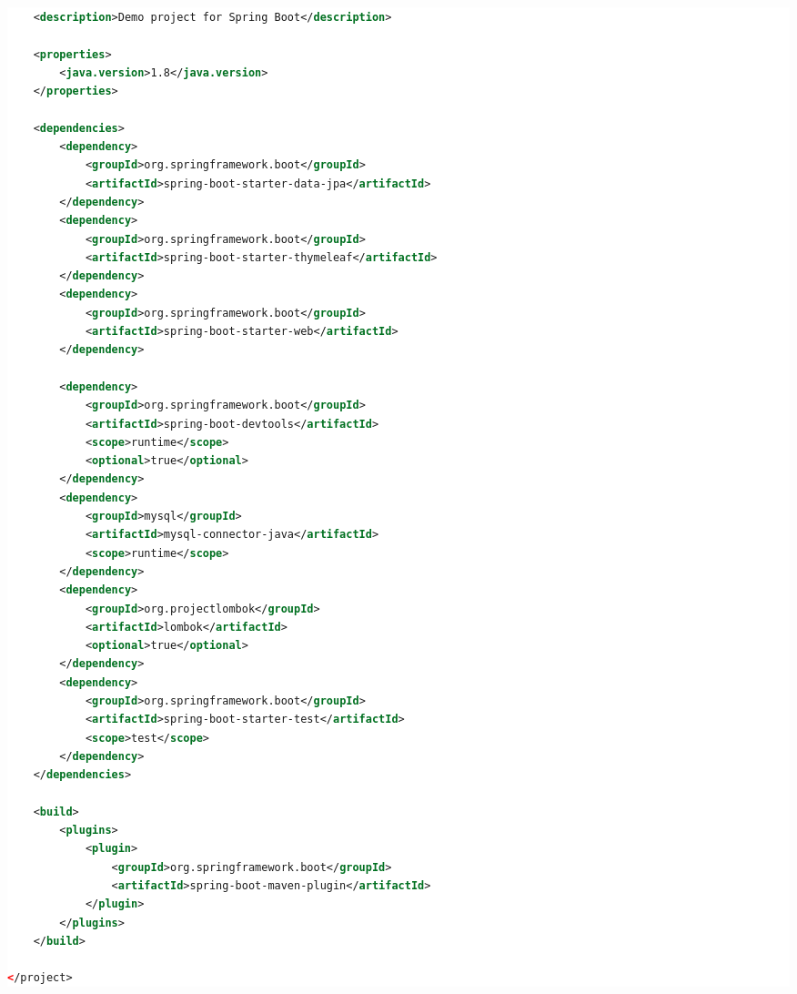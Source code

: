 ```xml
    <description>Demo project for Spring Boot</description>

    <properties>
        <java.version>1.8</java.version>
    </properties>

    <dependencies>
        <dependency>
            <groupId>org.springframework.boot</groupId>
            <artifactId>spring-boot-starter-data-jpa</artifactId>
        </dependency>
        <dependency>
            <groupId>org.springframework.boot</groupId>
            <artifactId>spring-boot-starter-thymeleaf</artifactId>
        </dependency>
        <dependency>
            <groupId>org.springframework.boot</groupId>
            <artifactId>spring-boot-starter-web</artifactId>
        </dependency>

        <dependency>
            <groupId>org.springframework.boot</groupId>
            <artifactId>spring-boot-devtools</artifactId>
            <scope>runtime</scope>
            <optional>true</optional>
        </dependency>
        <dependency>
            <groupId>mysql</groupId>
            <artifactId>mysql-connector-java</artifactId>
            <scope>runtime</scope>
        </dependency>
        <dependency>
            <groupId>org.projectlombok</groupId>
            <artifactId>lombok</artifactId>
            <optional>true</optional>
        </dependency>
        <dependency>
            <groupId>org.springframework.boot</groupId>
            <artifactId>spring-boot-starter-test</artifactId>
            <scope>test</scope>
        </dependency>
    </dependencies>

    <build>
        <plugins>
            <plugin>
                <groupId>org.springframework.boot</groupId>
                <artifactId>spring-boot-maven-plugin</artifactId>
            </plugin>
        </plugins>
    </build>

</project>
```
